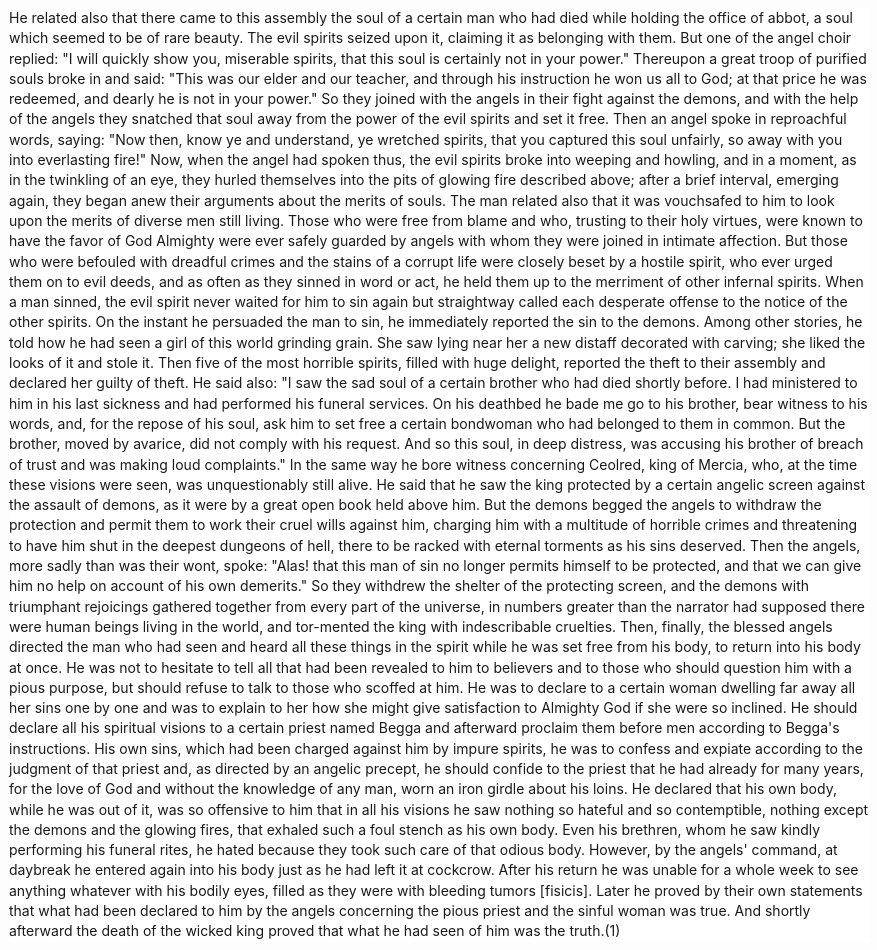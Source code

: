 He related also that there came to this assembly the soul of a certain man who had died while holding the office of abbot, a soul which seemed to be of rare beauty. The evil spirits seized upon it, claiming it as belonging with them. But one of the angel choir replied: "I will quickly show you, miserable spirits, that this soul is certainly not in your power." Thereupon a great troop of purified souls broke in and said: "This was our elder and our teacher, and through his instruction he won us all to God; at that price he was redeemed, and dearly he is not in your power." So they joined with the angels in their fight against the demons, and with the help of the angels they snatched that soul away from the power of the evil spirits and set it free. Then an angel spoke in reproachful words, saying: "Now then, know ye and understand, ye wretched spirits, that you captured this soul unfairly, so away with you into everlasting fire!"  Now, when the angel had spoken thus, the evil spirits broke into weeping and howling, and in a moment, as in the twinkling of an eye, they hurled themselves into the pits of glowing fire described above; after a brief interval, emerging again, they began anew their arguments about the merits of souls.
The man related also that it was vouchsafed to him to look upon the merits of diverse men still living. Those who were free from blame and who, trusting to their holy virtues, were known to have the favor of God Almighty were ever safely guarded by angels with whom they were joined in intimate affection. But those who were befouled with dreadful crimes and the stains of a corrupt life were closely beset by a hostile spirit, who ever urged them on to evil deeds, and as often as they sinned in word or act, he held them up to the merriment of other infernal spirits. When a man sinned, the evil spirit never waited for him to sin again but straightway called each desperate offense to the notice of the other spirits. On the instant he persuaded the man to sin, he immediately reported the sin to the demons.
Among other stories, he told how he had seen a girl of this world grinding grain. She saw lying near her a new distaff decorated with carving; she liked the looks of it and stole it. Then five of the most horrible spirits, filled with huge delight, reported the theft to their assembly and declared her guilty of theft. He said also: "I saw the sad soul of a certain brother who had died shortly before. I had ministered to him in his last sickness and had performed his funeral services. On his deathbed he bade me go to his brother, bear witness to his words, and, for the repose of his soul, ask him to set free a certain bondwoman who had belonged to them in common. But the brother, moved by avarice, did not comply with his request. And so this soul, in deep distress, was accusing his brother of breach of trust and was making loud complaints."
In the same way he bore witness concerning Ceolred, king of Mercia, who, at the time these visions were seen, was unquestionably still alive. He said that he saw the king protected by a certain angelic screen against the assault of demons, as it were by a great open book held above him. But the demons begged the angels to withdraw the protection and permit them to work their cruel wills against him, charging him with a multitude of horrible crimes and threatening to have him shut in the deepest dungeons of hell, there to be racked with eternal torments as his sins deserved. Then the angels, more sadly than was their wont, spoke: "Alas! that this man of sin no longer permits himself to be protected, and that we can give him no help on account of his own demerits." So they withdrew the shelter of the protecting screen, and the demons with triumphant rejoicings gathered together from every part of the universe, in numbers greater than the narrator had supposed there were human beings living in the world, and tor-mented the king with indescribable cruelties.
Then, finally, the blessed angels directed the man who had seen and heard all these things in the spirit while he was set free from his body, to return into his body at once. He was not to hesitate to tell all that had been revealed to him to believers and to those who should question him with a pious purpose, but should refuse to talk to those who scoffed at him. He was to declare to a certain woman dwelling far away all her sins one by one and was to explain to her how she might give satisfaction to Almighty God if she were so inclined. He should declare all his spiritual visions to a certain priest named Begga and afterward proclaim them before men according to Begga's instructions. His own sins, which had been charged against him by impure spirits, he was to confess and expiate according to the judgment of that priest and, as directed by an angelic precept, he should confide to the priest that he had already for many years, for the love of God and without the knowledge of any man, worn an iron girdle about his loins.
He declared that his own body, while he was out of it, was so offensive to him that in all his visions he saw nothing so hateful and so contemptible, nothing except the demons and the glowing fires, that exhaled such a foul stench as his own body. Even his brethren, whom he saw kindly performing his funeral rites, he hated because they took such care of that odious body. However, by the angels' command, at daybreak he entered again into his body just as he had left it at cockcrow. After his return he was unable for a whole week to see anything whatever with his bodily eyes, filled as they were with bleeding tumors [fisicis]. Later he proved by their own statements that what had been declared to him by the angels concerning the pious priest and the sinful woman was true. And shortly afterward the death of the wicked king proved that what he had seen of him was the truth.(1)